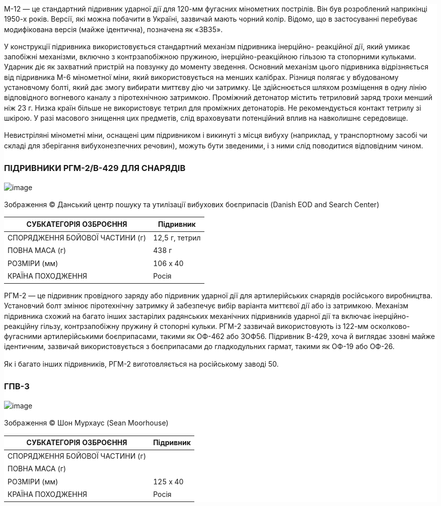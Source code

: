 M-12 — це стандартний підривник ударної дії для 120-мм фугасних мінометних пострілів. Він був розроблений наприкінці 1950-х років. Версії, які можна побачити в Україні, зазвичай мають чорний колір. Відомо, що в застосуванні перебуває модифікована версія (майже ідентична), позначена як «3В35».

У конструкції підривника використовується стандартний механізм підривника інерційно- реакційної дії, який умикає запобіжні механізми, включно з контрзапобіжною пружиною, інерційно-реакційною гільзою та стопорними кульками. Ударник діє як захватний пристрій на повзунку до моменту зведення. Основний механізм цього підривника відрізняється від підривника М-6 мінометної міни, який використовується на менших калібрах. Різниця полягає у вбудованому установчому болті, який дає змогу вибирати миттєву дію чи затримку. Це здійснюється шляхом розміщення в одну лінію відповідного вогневого каналу з піротехнічною затримкою. Проміжний детонатор містить тетриловий заряд трохи менший ніж 23 г. Низка країн більше не використовує тетрил для проміжних детонаторів. Не рекомендується контакт тетрилу зі шкірою. У разі масового знищення цих предметів, слід враховувати потенційний вплив на навколишнє середовище.

Невистріляні мінометні міни, оснащені цим підривником і викинуті з місця вибуху (наприклад, у транспортному засобі чи складі для зберігання вибухонезпечних речовин), можуть бути зведеними, і з ними слід поводитися відповідним чином.

### ПІДРИВНИКИ РГМ-2/В-429 ДЛЯ СНАРЯДІВ

![image](GICHD_Ukraine_Guide_2022_Second_Edition_in_Ukrainian/Image_055.jpg)

Зображення © Данський центр пошуку та утилізації вибухових боєприпасів (Danish EOD and Search Center)

| СУБКАТЕГОРІЯ ОЗБРОЄННЯ          | Підривник      |
| ------------------------------- | -------------- |
| СПОРЯДЖЕННЯ БОЙОВОЇ ЧАСТИНИ (г) | 12,5 г, тетрил |
| ПОВНА МАСА (г)                  | 438 г          |
| РОЗМІРИ (мм)                    | 106 x 40       |
| КРАЇНА ПОХОДЖЕННЯ               | Росія          |

РГМ-2 — це підривник провідного заряду або підривник ударної дії для артилерійських снарядів російського виробництва. Установчий болт змінює піротехнічну затримку й забезпечує вибір варіанта миттєвої дії або із затримкою. Механізм підривника схожий на багато інших застарілих радянських механічних підривників ударної дії та включає інерційно- реакційну гільзу, контрзапобіжну пружину й стопорні кульки. РГМ-2 зазвичай використовують із 122-мм осколково-фугасними артилерійськими боєприпасами, такими як ОФ-462 або 3ОФ56. Підривник В-429, хоча й виглядає ззовні майже ідентичним, зазвичай використовується з боєприпасами до гладкодульних гармат, такими як ОФ-19 або ОФ-26.

Як і багато інших підривників, РГМ-2 виготовляється на російському заводі 50.

### ГПВ-3

![image](GICHD_Ukraine_Guide_2022_Second_Edition_in_Ukrainian/Image_056.jpg)

Зображення © Шон Мурхаус (Sean Moorhouse)


| СУБКАТЕГОРІЯ ОЗБРОЄННЯ          | Підривник |
| ------------------------------- | --------- |
| СПОРЯДЖЕННЯ БОЙОВОЇ ЧАСТИНИ (г) |           |
| ПОВНА МАСА (г)                  |           |
| РОЗМІРИ (мм)                    | 125 x 40  |
| КРАЇНА ПОХОДЖЕННЯ               | Росія     |


